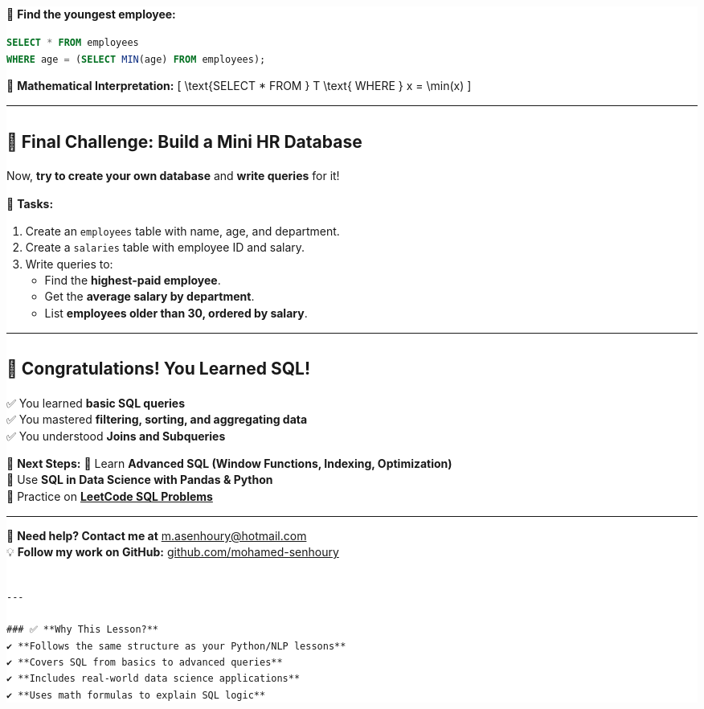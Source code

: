 📌 **Find the youngest employee:**
```sql
SELECT * FROM employees
WHERE age = (SELECT MIN(age) FROM employees);
```

📝 **Mathematical Interpretation:**
\[
\text{SELECT * FROM } T \text{ WHERE } x = \min(x)
\]

---

## 🎯 **Final Challenge: Build a Mini HR Database**
Now, **try to create your own database** and **write queries** for it!

📌 **Tasks:**
1. Create an `employees` table with name, age, and department.
2. Create a `salaries` table with employee ID and salary.
3. Write queries to:
   - Find the **highest-paid employee**.
   - Get the **average salary by department**.
   - List **employees older than 30, ordered by salary**.

---

## 🎉 **Congratulations! You Learned SQL!**
✅ You learned **basic SQL queries**  
✅ You mastered **filtering, sorting, and aggregating data**  
✅ You understood **Joins and Subqueries**  

🚀 **Next Steps:**
🔹 Learn **Advanced SQL (Window Functions, Indexing, Optimization)**  
🔹 Use **SQL in Data Science with Pandas & Python**  
🔹 Practice on **[LeetCode SQL Problems](https://leetcode.com/problemset/database/)**  

---

📩 **Need help? Contact me at** [m.asenhoury@hotmail.com](mailto:m.asenhoury@hotmail.com)  
💡 **Follow my work on GitHub:** [github.com/mohamed-senhoury](https://github.com/mohamed-senhoury)
```

---

### ✅ **Why This Lesson?**
✔ **Follows the same structure as your Python/NLP lessons**  
✔ **Covers SQL from basics to advanced queries**  
✔ **Includes real-world data science applications**  
✔ **Uses math formulas to explain SQL logic**  